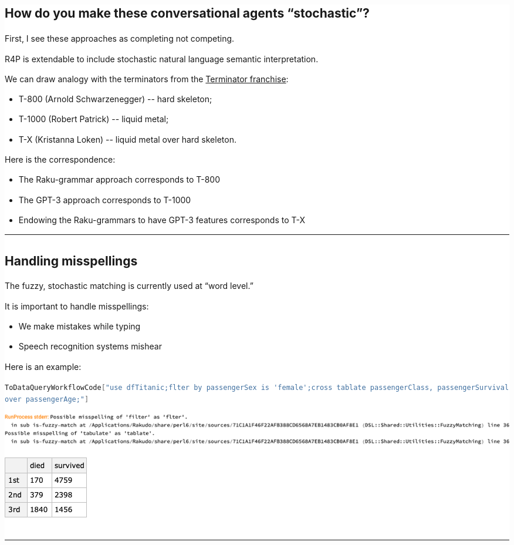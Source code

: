 
## How do you make these conversational agents “stochastic”?

First, I see these approaches as completing not competing.

R4P is extendable to include stochastic natural language semantic interpretation. 

We can draw analogy with the terminators from the [Terminator franchise](https://en.wikipedia.org/wiki/Terminator_(franchise)):

-  T-800 (Arnold Schwarzenegger) -- hard skeleton;

- T-1000 (Robert Patrick) -- liquid metal;

- T-X (Kristanna Loken) -- liquid metal over hard skeleton.

Here is the correspondence:

- The Raku-grammar approach corresponds to T-800

- The GPT-3 approach corresponds to T-1000

- Endowing the Raku-grammars to have GPT-3 features corresponds to T-X

---

## Handling misspellings

The fuzzy, stochastic matching is currently used at “word level.” 

It is important to handle misspellings:

- We make mistakes while typing

- Speech recognition systems mishear

Here is an example:

```mathematica
ToDataQueryWorkflowCode["use dfTitanic;flter by passengerSex is 'female';cross tablate passengerClass, passengerSurvival over passengerAge;"]
```

![1tblpyaw03pda](Diagrams/1tblpyaw03pda.png)

![1ilpxxwmm4egt](Diagrams/1ilpxxwmm4egt.png)

---
